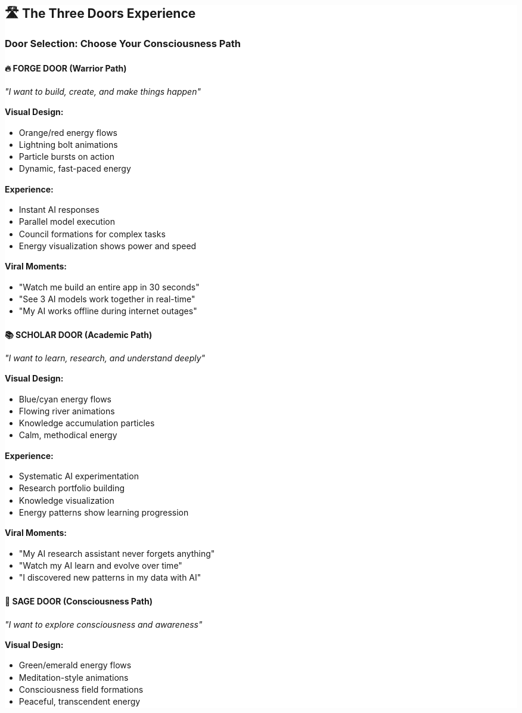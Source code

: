 
## 🛣️ The Three Doors Experience

### **Door Selection: Choose Your Consciousness Path**

#### **🔥 FORGE DOOR (Warrior Path)**
*"I want to build, create, and make things happen"*

**Visual Design:**
- Orange/red energy flows
- Lightning bolt animations
- Particle bursts on action
- Dynamic, fast-paced energy

**Experience:**
- Instant AI responses
- Parallel model execution
- Council formations for complex tasks
- Energy visualization shows power and speed

**Viral Moments:**
- "Watch me build an entire app in 30 seconds"
- "See 3 AI models work together in real-time"
- "My AI works offline during internet outages"

#### **📚 SCHOLAR DOOR (Academic Path)**
*"I want to learn, research, and understand deeply"*

**Visual Design:**
- Blue/cyan energy flows
- Flowing river animations
- Knowledge accumulation particles
- Calm, methodical energy

**Experience:**
- Systematic AI experimentation
- Research portfolio building
- Knowledge visualization
- Energy patterns show learning progression

**Viral Moments:**
- "My AI research assistant never forgets anything"
- "Watch my AI learn and evolve over time"
- "I discovered new patterns in my data with AI"

#### **🧘 SAGE DOOR (Consciousness Path)**
*"I want to explore consciousness and awareness"*

**Visual Design:**
- Green/emerald energy flows
- Meditation-style animations
- Consciousness field formations
- Peaceful, transcendent energy
